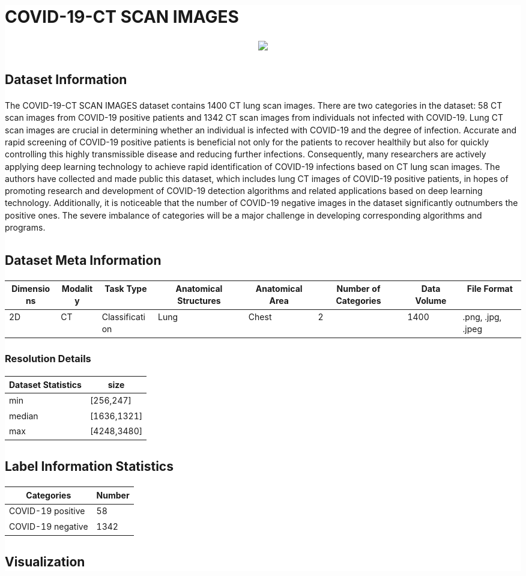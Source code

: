 # COVID-19-CT SCAN IMAGES

<div align="center">
    <a href="https://github.com/openmedlab/"><img width="700px" height="auto" src="appendix/COVID-19-CT_SCAN_IMAGES_0.avif"></a>
</div>
<p style="text-align:center;font-size:10px;"><em></em></p>

## Dataset Information

The COVID-19-CT SCAN IMAGES dataset contains 1400 CT lung scan images. There are two categories in the dataset: 58 CT scan images from COVID-19 positive patients and 1342 CT scan images from individuals not infected with COVID-19. Lung CT scan images are crucial in determining whether an individual is infected with COVID-19 and the degree of infection. Accurate and rapid screening of COVID-19 positive patients is beneficial not only for the patients to recover healthily but also for quickly controlling this highly transmissible disease and reducing further infections. Consequently, many researchers are actively applying deep learning technology to achieve rapid identification of COVID-19 infections based on CT lung scan images. The authors have collected and made public this dataset, which includes lung CT images of COVID-19 positive patients, in hopes of promoting research and development of COVID-19 detection algorithms and related applications based on deep learning technology. Additionally, it is noticeable that the number of COVID-19 negative images in the dataset significantly outnumbers the positive ones. The severe imbalance of categories will be a major challenge in developing corresponding algorithms and programs.

## Dataset Meta Information

| Dimensions | Modality | Task Type      | Anatomical Structures | Anatomical Area | Number of Categories | Data Volume | File Format        |
|------------|----------|----------------|-----------------------|-----------------|----------------------|-------------|--------------------|
| 2D         | CT       | Classification | Lung                  | Chest           | 2                    | 1400        | .png, .jpg, .jpeg  |


### Resolution Details

| Dataset Statistics | size          |
|--------------------|---------------|
| min                | [256,247]     |
| median             | [1636,1321]   |
| max                | [4248,3480]   |

## Label Information Statistics

| Categories         | Number |
|--------------------|--------|
| COVID-19 positive  | 58     |
| COVID-19 negative  | 1342   |

## Visualization
